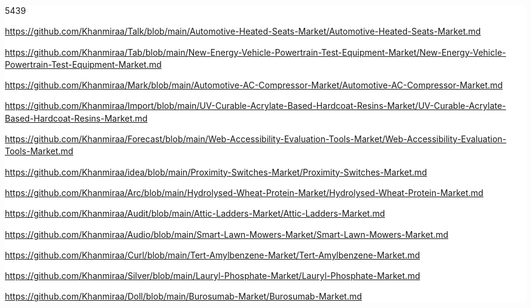 5439</p><p><a href="https://github.com/Khanmiraa/Talk/blob/main/Automotive-Heated-Seats-Market/Automotive-Heated-Seats-Market.md">https://github.com/Khanmiraa/Talk/blob/main/Automotive-Heated-Seats-Market/Automotive-Heated-Seats-Market.md</a></p><p><a href="https://github.com/Khanmiraa/Tab/blob/main/New-Energy-Vehicle-Powertrain-Test-Equipment-Market/New-Energy-Vehicle-Powertrain-Test-Equipment-Market.md">https://github.com/Khanmiraa/Tab/blob/main/New-Energy-Vehicle-Powertrain-Test-Equipment-Market/New-Energy-Vehicle-Powertrain-Test-Equipment-Market.md</a></p><p><a href="https://github.com/Khanmiraa/Mark/blob/main/Automotive-AC-Compressor-Market/Automotive-AC-Compressor-Market.md">https://github.com/Khanmiraa/Mark/blob/main/Automotive-AC-Compressor-Market/Automotive-AC-Compressor-Market.md</a></p><p><a href="https://github.com/Khanmiraa/Import/blob/main/UV-Curable-Acrylate-Based-Hardcoat-Resins-Market/UV-Curable-Acrylate-Based-Hardcoat-Resins-Market.md">https://github.com/Khanmiraa/Import/blob/main/UV-Curable-Acrylate-Based-Hardcoat-Resins-Market/UV-Curable-Acrylate-Based-Hardcoat-Resins-Market.md</a></p><p><a href="https://github.com/Khanmiraa/Forecast/blob/main/Web-Accessibility-Evaluation-Tools-Market/Web-Accessibility-Evaluation-Tools-Market.md">https://github.com/Khanmiraa/Forecast/blob/main/Web-Accessibility-Evaluation-Tools-Market/Web-Accessibility-Evaluation-Tools-Market.md</a></p><p><a href="https://github.com/Khanmiraa/idea/blob/main/Proximity-Switches-Market/Proximity-Switches-Market.md">https://github.com/Khanmiraa/idea/blob/main/Proximity-Switches-Market/Proximity-Switches-Market.md</a></p><p><a href="https://github.com/Khanmiraa/Arc/blob/main/Hydrolysed-Wheat-Protein-Market/Hydrolysed-Wheat-Protein-Market.md">https://github.com/Khanmiraa/Arc/blob/main/Hydrolysed-Wheat-Protein-Market/Hydrolysed-Wheat-Protein-Market.md</a></p><p><a href="https://github.com/Khanmiraa/Audit/blob/main/Attic-Ladders-Market/Attic-Ladders-Market.md">https://github.com/Khanmiraa/Audit/blob/main/Attic-Ladders-Market/Attic-Ladders-Market.md</a></p><p><a href="https://github.com/Khanmiraa/Audio/blob/main/Smart-Lawn-Mowers-Market/Smart-Lawn-Mowers-Market.md">https://github.com/Khanmiraa/Audio/blob/main/Smart-Lawn-Mowers-Market/Smart-Lawn-Mowers-Market.md</a></p><p><a href="https://github.com/Khanmiraa/Curl/blob/main/Tert-Amylbenzene-Market/Tert-Amylbenzene-Market.md">https://github.com/Khanmiraa/Curl/blob/main/Tert-Amylbenzene-Market/Tert-Amylbenzene-Market.md</a></p><p><a href="https://github.com/Khanmiraa/Silver/blob/main/Lauryl-Phosphate-Market/Lauryl-Phosphate-Market.md">https://github.com/Khanmiraa/Silver/blob/main/Lauryl-Phosphate-Market/Lauryl-Phosphate-Market.md</a></p><p><a href="https://github.com/Khanmiraa/Doll/blob/main/Burosumab-Market/Burosumab-Market.md">https://github.com/Khanmiraa/Doll/blob/main/Burosumab-Market/Burosumab-Market.md</a></p>
